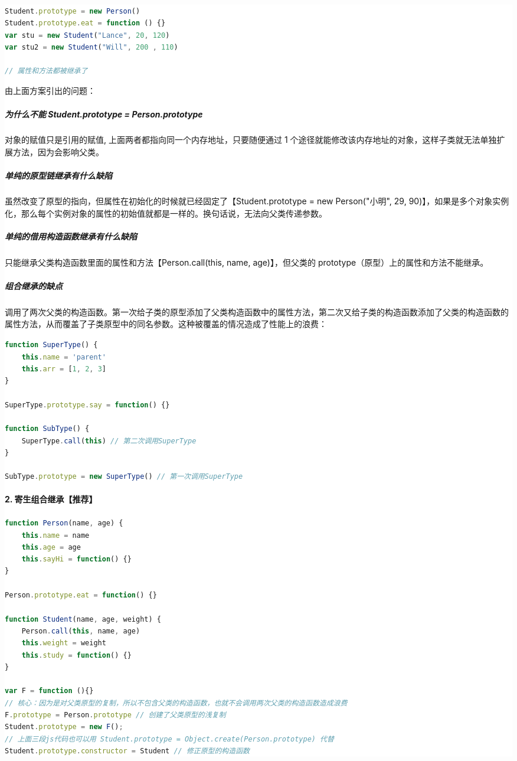 ```js
Student.prototype = new Person()
Student.prototype.eat = function () {}
var stu = new Student("Lance", 20, 120)
var stu2 = new Student("Will", 200 , 110)

// 属性和方法都被继承了
```

由上面方案引出的问题：

##### 为什么不能 Student.prototype = Person.prototype

对象的赋值只是引用的赋值, 上面两者都指向同一个内存地址，只要随便通过 1 个途径就能修改该内存地址的对象，这样子类就无法单独扩展方法，因为会影响父类。

##### 单纯的原型链继承有什么缺陷

虽然改变了原型的指向，但属性在初始化的时候就已经固定了【Student.prototype = new Person("小明", 29, 90)】，如果是多个对象实例化，那么每个实例对象的属性的初始值就都是一样的。换句话说，无法向父类传递参数。

##### 单纯的借用构造函数继承有什么缺陷

只能继承父类构造函数里面的属性和方法【Person.call(this, name, age)】，但父类的 prototype（原型）上的属性和方法不能继承。

##### 组合继承的缺点

调用了两次父类的构造函数。第一次给子类的原型添加了父类构造函数中的属性方法，第二次又给子类的构造函数添加了父类的构造函数的属性方法，从而覆盖了子类原型中的同名参数。这种被覆盖的情况造成了性能上的浪费：

```js
function SuperType() {
    this.name = 'parent'
    this.arr = [1, 2, 3]
}

SuperType.prototype.say = function() {}

function SubType() {
    SuperType.call(this) // 第二次调用SuperType
}

SubType.prototype = new SuperType() // 第一次调用SuperType
```

#### 2. 寄生组合继承【推荐】

```js
function Person(name, age) {
    this.name = name
    this.age = age
    this.sayHi = function() {}
}

Person.prototype.eat = function() {}

function Student(name, age, weight) {
    Person.call(this, name, age)
    this.weight = weight
    this.study = function() {}
}

var F = function (){}
// 核心：因为是对父类原型的复制，所以不包含父类的构造函数，也就不会调用两次父类的构造函数造成浪费
F.prototype = Person.prototype // 创建了父类原型的浅复制
Student.prototype = new F();
// 上面三段js代码也可以用 Student.prototype = Object.create(Person.prototype) 代替
Student.prototype.constructor = Student // 修正原型的构造函数

```